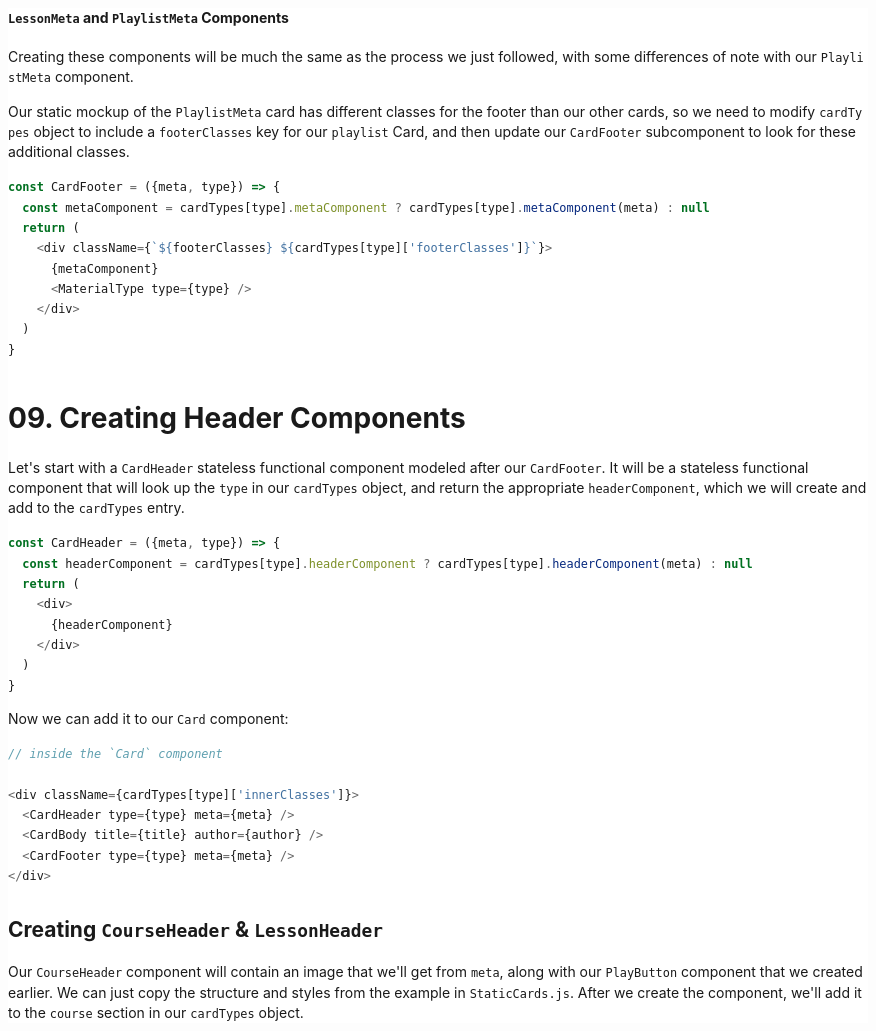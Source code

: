 #### `LessonMeta` and `PlaylistMeta` Components
Creating these components will be much the same as the process we just followed, with some differences of note with our `PlaylistMeta` component.

Our static mockup of the `PlaylistMeta` card has different classes for the footer than our other cards, so we need to modify `cardTypes` object to include a `footerClasses` key for our `playlist` Card, and then update our `CardFooter` subcomponent to look for these additional classes. 

```javascript
const CardFooter = ({meta, type}) => {
  const metaComponent = cardTypes[type].metaComponent ? cardTypes[type].metaComponent(meta) : null
  return (
    <div className={`${footerClasses} ${cardTypes[type]['footerClasses']}`}>
      {metaComponent}
      <MaterialType type={type} />
    </div>
  ) 
}
```

# 09. Creating Header Components

Let's start with a `CardHeader` stateless functional component modeled after our `CardFooter`. It will be a stateless functional component that will look up the `type` in our `cardTypes` object, and return the appropriate `headerComponent`, which we will create and add to the `cardTypes` entry.

```javascript
const CardHeader = ({meta, type}) => {
  const headerComponent = cardTypes[type].headerComponent ? cardTypes[type].headerComponent(meta) : null
  return (
    <div>
      {headerComponent}
    </div>
  )  
}
```

Now we can add it to our `Card` component:
```javascript
// inside the `Card` component
    
<div className={cardTypes[type]['innerClasses']}>
  <CardHeader type={type} meta={meta} />
  <CardBody title={title} author={author} />
  <CardFooter type={type} meta={meta} />
</div>
```

## Creating `CourseHeader` & `LessonHeader`
Our `CourseHeader` component will contain an image that we'll get from `meta`, along with our `PlayButton` component that we created earlier. We can just copy the structure and styles from the example in `StaticCards.js`. After we create the component, we'll add it to the `course` section in our `cardTypes` object.
